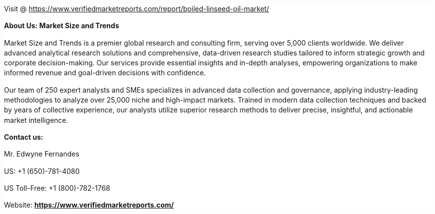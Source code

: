 Visit @ <a href="https://www.verifiedmarketreports.com/report/boiled-linseed-oil-market/">https://www.verifiedmarketreports.com/report/boiled-linseed-oil-market/</a></strong></p><p><strong>About Us: Market Size and Trends</strong></p><p>Market Size and Trends is a premier global research and consulting firm, serving over 5,000 clients worldwide. We deliver advanced analytical research solutions and comprehensive, data-driven research studies tailored to inform strategic growth and corporate decision-making. Our services provide essential insights and in-depth analyses, empowering organizations to make informed revenue and goal-driven decisions with confidence.</p><p>Our team of 250 expert analysts and SMEs specializes in advanced data collection and governance, applying industry-leading methodologies to analyze over 25,000 niche and high-impact markets. Trained in modern data collection techniques and backed by years of collective experience, our analysts utilize superior research methods to deliver precise, insightful, and actionable market intelligence.</p><p><strong>Contact us:</strong></p><p>Mr. Edwyne Fernandes</p><p>US: +1 (650)-781-4080</p><p>US Toll-Free: +1 (800)-782-1768</p><p>Website: <strong><a href="https://www.verifiedmarketreports.com/">https://www.verifiedmarketreports.com/</a></strong></p>
